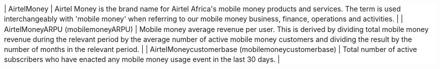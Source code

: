 | AirtelMoney                                                                                                 | Airtel Money is the brand name for Airtel Africa's mobile money products and services. The term is used interchangeably with 'mobile money' when referring to our mobile money business, finance, operations and activities.                                                                                                                                                                                                                                                                                                                                                                                                                                                                                                                                                                                                                                                                                                                                                                                                                                                                                                                                                                                                                                                                                                                                                                                                                                                                                                                                                                                                                                                   |
| AirtelMoneyARPU (mobilemoneyARPU)                                                                           | Mobile money average revenue per user. This is derived by dividing total mobile money revenue during the relevant period by the average number of active mobile money customers and dividing the result by the number of months in the relevant period.                                                                                                                                                                                                                                                                                                                                                                                                                                                                                                                                                                                                                                                                                                                                                                                                                                                                                                                                                                                                                                                                                                                                                                                                                                                                                                                                                                                                                        |
| AirtelMoneycustomerbase (mobilemoneycustomerbase)                                                           | Total number of active subscribers who have enacted any mobile money usage event in the last 30 days.                                                                                                                                                                                                                                                                                                                                                                                                                                                                                                                                                                                                                                                                                                                                                                                                                                                                                                                                                                                                                                                                                                                                                                                                                                                                                                                                                                                                                                                                                                                                                                          |